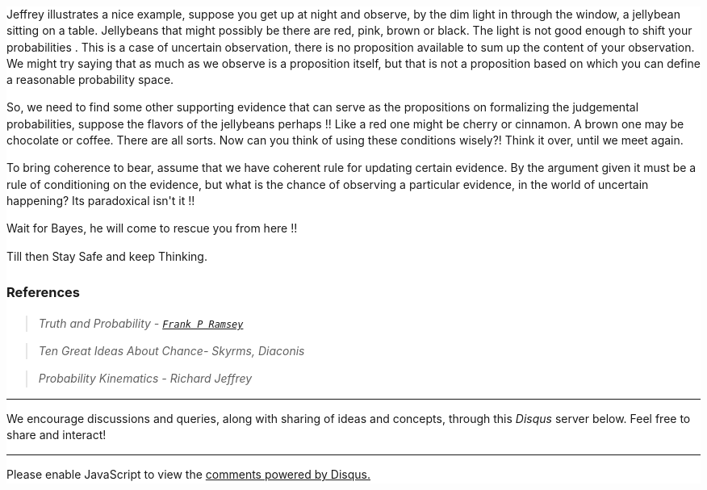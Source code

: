 Jeffrey illustrates a nice example, suppose you get up at night and observe, by the dim light in through the window, a jellybean sitting on a table. Jellybeans that might possibly be there are red, pink, brown or black. The light is not good enough to shift your probabilities . This is a case of uncertain observation, there is no proposition available to sum up the content of your observation. We might try saying that as much as we observe is a proposition itself, but that is not a proposition based on which you can define a reasonable probability space.

So, we need to find some other supporting evidence that can serve as the propositions on formalizing the judgemental probabilities, suppose the flavors of the jellybeans perhaps !! Like a red one might be cherry or cinnamon. A brown one may be chocolate or coffee. There are all sorts. Now can you think of using these conditions wisely?! Think it over, until we meet again.

To bring coherence to bear, assume that we have coherent rule for updating certain evidence. By the argument given it must be a rule of conditioning on the evidence, but what is the chance of observing a particular evidence, in the world of uncertain happening? Its paradoxical isn't it !!

Wait for Bayes, he will come to rescue you from here !!

Till then Stay Safe and keep Thinking.

### References

> *Truth and Probability - [`Frank P Ramsey`](https://en.wikipedia.org/wiki/Frank_Ramsey_(mathematician))*

> *Ten Great Ideas About Chance- Skyrms, Diaconis*

> *Probability Kinematics - Richard Jeffrey*

---

We encourage discussions and queries, along with sharing of ideas and concepts, through this *Disqus* server below. Feel free to share and interact! 

---

<div id="disqus_thread"></div>
<script>
    /**
    *  RECOMMENDED CONFIGURATION VARIABLES: EDIT AND UNCOMMENT THE SECTION BELOW TO INSERT DYNAMIC VALUES FROM YOUR PLATFORM OR CMS.
    *  LEARN WHY DEFINING THESE VARIABLES IS IMPORTANT: https://disqus.com/admin/universalcode/#configuration-variables    */
    /*
    var disqus_config = function () {
    this.page.url = PAGE_URL;  // Replace PAGE_URL with your page's canonical URL variable
    this.page.identifier = PAGE_IDENTIFIER; // Replace PAGE_IDENTIFIER with your page's unique identifier variable
    };
    */
    (function() { // DON'T EDIT BELOW THIS LINE
    var d = document, s = d.createElement('script');
    s.src = 'https://probabilityspace.disqus.com/embed.js';
    s.setAttribute('data-timestamp', +new Date());
    (d.head || d.body).appendChild(s);
    })();
</script>
<noscript>Please enable JavaScript to view the <a href="https://disqus.com/?ref_noscript">comments powered by Disqus.</a></noscript>

